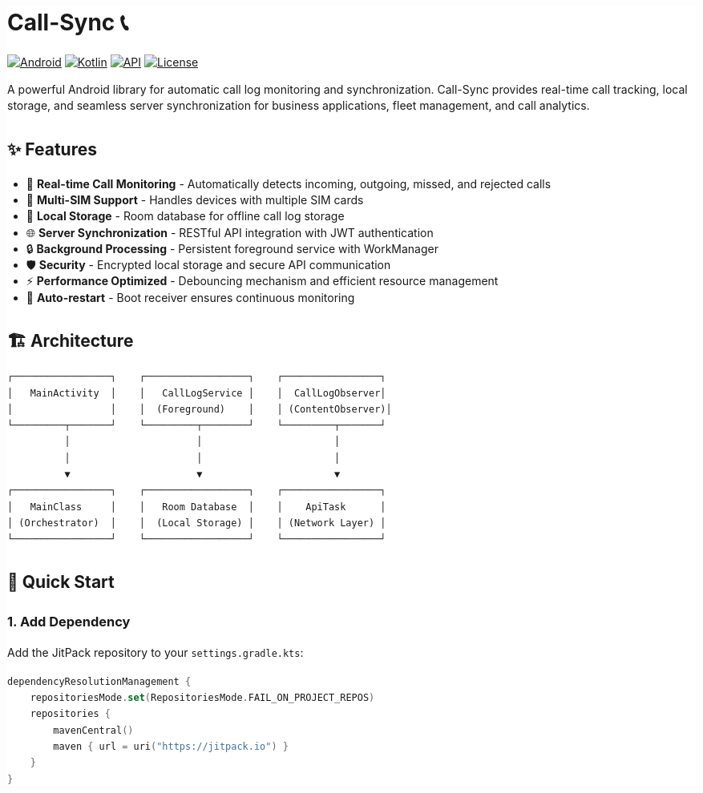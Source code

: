 # Call-Sync 📞

[![Android](https://img.shields.io/badge/Android-6.0%2B-green.svg)](https://developer.android.com)
[![Kotlin](https://img.shields.io/badge/Kotlin-2.2.0-blue.svg)](https://kotlinlang.org)
[![API](https://img.shields.io/badge/API-23%2B-brightgreen.svg)](https://developer.android.com/guide/topics/manifest/uses-sdk-element)
[![License](https://img.shields.io/badge/License-MIT-yellow.svg)](LICENSE)

A powerful Android library for automatic call log monitoring and synchronization. Call-Sync provides real-time call tracking, local storage, and seamless server synchronization for business applications, fleet management, and call analytics.

## ✨ Features

- 🔄 **Real-time Call Monitoring** - Automatically detects incoming, outgoing, missed, and rejected calls
- 📱 **Multi-SIM Support** - Handles devices with multiple SIM cards
- 💾 **Local Storage** - Room database for offline call log storage
- 🌐 **Server Synchronization** - RESTful API integration with JWT authentication
- 🔒 **Background Processing** - Persistent foreground service with WorkManager
- 🛡️ **Security** - Encrypted local storage and secure API communication
- ⚡ **Performance Optimized** - Debouncing mechanism and efficient resource management
- 🔄 **Auto-restart** - Boot receiver ensures continuous monitoring

## 🏗️ Architecture

```
┌─────────────────┐    ┌──────────────────┐    ┌─────────────────┐
│   MainActivity  │    │   CallLogService │    │  CallLogObserver│
│                 │    │  (Foreground)    │    │ (ContentObserver)│
└─────────┬───────┘    └─────────┬────────┘    └─────────┬───────┘
          │                      │                       │
          │                      │                       │
          ▼                      ▼                       ▼
┌─────────────────┐    ┌──────────────────┐    ┌─────────────────┐
│   MainClass     │    │   Room Database  │    │    ApiTask      │
│ (Orchestrator)  │    │  (Local Storage) │    │ (Network Layer) │
└─────────────────┘    └──────────────────┘    └─────────────────┘
```

## 🚀 Quick Start

### 1. Add Dependency

Add the JitPack repository to your `settings.gradle.kts`:

```kotlin
dependencyResolutionManagement {
    repositoriesMode.set(RepositoriesMode.FAIL_ON_PROJECT_REPOS)
    repositories {
        mavenCentral()
        maven { url = uri("https://jitpack.io") }
    }
}
```
